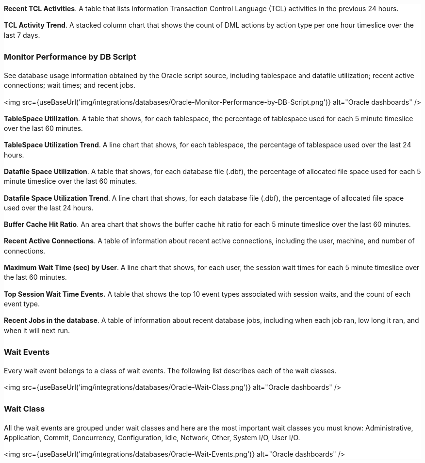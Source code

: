 **Recent TCL Activities**. A table that lists information Transaction Control Language (TCL) activities in the previous 24 hours.

**TCL Activity Trend**.  A stacked column chart that shows the count of DML actions by action type per one hour timeslice over the last 7 days.



### Monitor Performance by DB Script

See database usage information obtained by the Oracle script source, including tablespace and datafile utilization; recent active connections; wait times; and recent jobs.

<img src={useBaseUrl('img/integrations/databases/Oracle-Monitor-Performance-by-DB-Script.png')} alt="Oracle dashboards" />

**TableSpace Utilization**. A table that shows, for each tablespace, the percentage of tablespace used for each 5 minute timeslice over the last 60 minutes.

**TableSpace Utilization Trend**. A line chart that shows, for each tablespace, the percentage of tablespace used over the last 24 hours.

**Datafile Space Utilization**. A table that shows, for each database file (.dbf), the percentage of allocated file space used for each 5 minute timeslice over the last 60 minutes.

**Datafile Space Utilization Trend**. A line chart that shows, for each database file (.dbf), the percentage of allocated file space used over the last 24 hours.

**Buffer Cache Hit Ratio**. An area chart that shows the buffer cache hit ratio for each 5 minute timeslice over the last 60 minutes.

**Recent Active Connections**. A table of information about recent active connections, including the user, machine, and number of connections.

**Maximum Wait Time (sec) by User**. A line chart that shows, for each user, the session wait times for each 5 minute timeslice over the last 60 minutes.

**Top Session Wait Time Events.** A table that shows the top 10 event types associated with session waits, and the count of each event type.

**Recent Jobs in the database**. A table of information about recent database jobs, including when each job ran, low long it ran, and when it will next run.



### Wait Events

Every wait event belongs to a class of wait events. The following list describes each of the wait classes.

<img src={useBaseUrl('img/integrations/databases/Oracle-Wait-Class.png')} alt="Oracle dashboards" />


### Wait Class

All the wait events are grouped under wait classes and here are the most important wait classes you must know: Administrative, Application, Commit, Concurrency, Configuration, Idle, Network, Other, System I/O, User I/O.

<img src={useBaseUrl('img/integrations/databases/Oracle-Wait-Events.png')} alt="Oracle dashboards" />
